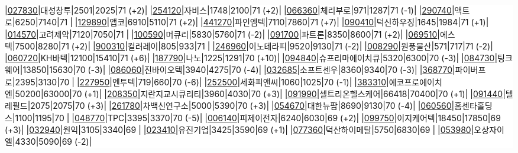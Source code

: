 |[027830](https://finance.daum.net/quotes/A027830)|대성창투|2501|2025|71 (+2)|
|[254120](https://finance.daum.net/quotes/A254120)|자비스|1748|2100|71 (+2)|
|[066360](https://finance.daum.net/quotes/A066360)|체리부로|971|1287|71 (-1)|
|[290740](https://finance.daum.net/quotes/A290740)|액트로|6250|7140|71 |
|[129890](https://finance.daum.net/quotes/A129890)|앱코|6910|5110|71 (+2)|
|[441270](https://finance.daum.net/quotes/A441270)|파인엠텍|7110|7860|71 (+7)|
|[090410](https://finance.daum.net/quotes/A090410)|덕신하우징|1645|1984|71 (+1)|
|[014570](https://finance.daum.net/quotes/A014570)|고려제약|7120|7050|71 |
|[100590](https://finance.daum.net/quotes/A100590)|머큐리|5830|5760|71 (-2)|
|[091700](https://finance.daum.net/quotes/A091700)|파트론|8350|8600|71 (+2)|
|[069510](https://finance.daum.net/quotes/A069510)|에스텍|7500|8280|71 (+2)|
|[900310](https://finance.daum.net/quotes/A900310)|컬러레이|805|933|71 |
|[246960](https://finance.daum.net/quotes/A246960)|이노테라피|9520|9130|71 (-2)|
|[008290](https://finance.daum.net/quotes/A008290)|원풍물산|571|717|71 (-2)|
|[060720](https://finance.daum.net/quotes/A060720)|KH바텍|12100|15410|71 (+6)|
|[187790](https://finance.daum.net/quotes/A187790)|나노|1225|1291|70 (+10)|
|[094840](https://finance.daum.net/quotes/A094840)|슈프리마에이치큐|5320|6300|70 (-3)|
|[084730](https://finance.daum.net/quotes/A084730)|팅크웨어|13850|15630|70 (-3)|
|[086060](https://finance.daum.net/quotes/A086060)|진바이오텍|3940|4275|70 (-4)|
|[032685](https://finance.daum.net/quotes/A032685)|소프트센우|8360|9340|70 (-3)|
|[368770](https://finance.daum.net/quotes/A368770)|파이버프로|2395|3130|70 |
|[227950](https://finance.daum.net/quotes/A227950)|엔투텍|719|660|70 (-6)|
|[252500](https://finance.daum.net/quotes/A252500)|세화피앤씨|1060|1025|70 (-1)|
|[383310](https://finance.daum.net/quotes/A383310)|에코프로에이치엔|50200|63000|70 (+1)|
|[208350](https://finance.daum.net/quotes/A208350)|지란지교시큐리티|3960|4030|70 (+3)|
|[091990](https://finance.daum.net/quotes/A091990)|셀트리온헬스케어|66418|70400|70 (+1)|
|[091440](https://finance.daum.net/quotes/A091440)|텔레필드|2075|2075|70 (+3)|
|[261780](https://finance.daum.net/quotes/A261780)|차백신연구소|5000|5390|70 (+3)|
|[054670](https://finance.daum.net/quotes/A054670)|대한뉴팜|8690|9130|70 (-4)|
|[060560](https://finance.daum.net/quotes/A060560)|홈센타홀딩스|1100|1195|70 |
|[048770](https://finance.daum.net/quotes/A048770)|TPC|3395|3370|70 (-5)|
|[006140](https://finance.daum.net/quotes/A006140)|피제이전자|6240|6030|69 (+2)|
|[099750](https://finance.daum.net/quotes/A099750)|이지케어텍|18450|17850|69 (+3)|
|[032940](https://finance.daum.net/quotes/A032940)|원익|3105|3340|69 |
|[023410](https://finance.daum.net/quotes/A023410)|유진기업|3425|3590|69 (+1)|
|[077360](https://finance.daum.net/quotes/A077360)|덕산하이메탈|5750|6830|69 |
|[053980](https://finance.daum.net/quotes/A053980)|오상자이엘|4330|5090|69 (-2)|